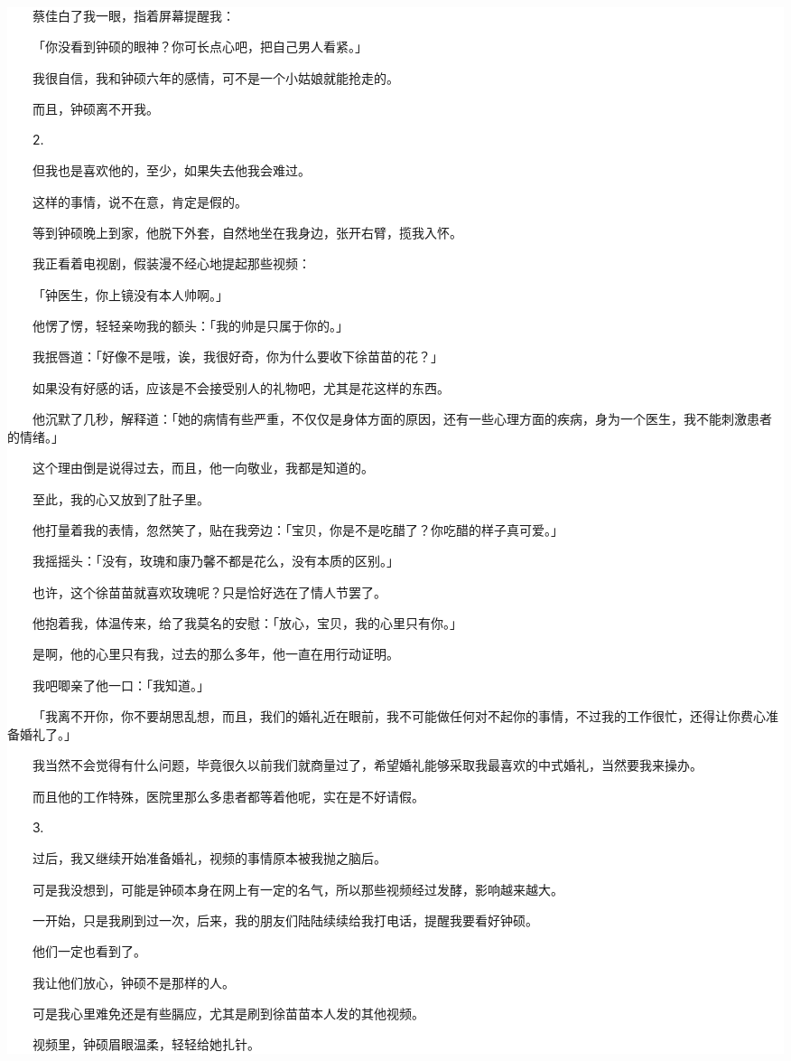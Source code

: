 &emsp;&emsp;蔡佳白了我一眼，指着屏幕提醒我：  
  
&emsp;&emsp;「你没看到钟硕的眼神？你可长点心吧，把自己男人看紧。」  
  
&emsp;&emsp;我很自信，我和钟硕六年的感情，可不是一个小姑娘就能抢走的。  
  
&emsp;&emsp;而且，钟硕离不开我。  
  
&emsp;&emsp;2.  
  
&emsp;&emsp;但我也是喜欢他的，至少，如果失去他我会难过。  
  
&emsp;&emsp;这样的事情，说不在意，肯定是假的。  
  
&emsp;&emsp;等到钟硕晚上到家，他脱下外套，自然地坐在我身边，张开右臂，揽我入怀。  
  
&emsp;&emsp;我正看着电视剧，假装漫不经心地提起那些视频：  
  
&emsp;&emsp;「钟医生，你上镜没有本人帅啊。」  
  
&emsp;&emsp;他愣了愣，轻轻亲吻我的额头：「我的帅是只属于你的。」  
  
&emsp;&emsp;我抿唇道：「好像不是哦，诶，我很好奇，你为什么要收下徐苗苗的花？」  
  
&emsp;&emsp;如果没有好感的话，应该是不会接受别人的礼物吧，尤其是花这样的东西。  
  
&emsp;&emsp;他沉默了几秒，解释道：「她的病情有些严重，不仅仅是身体方面的原因，还有一些心理方面的疾病，身为一个医生，我不能刺激患者的情绪。」  
  
&emsp;&emsp;这个理由倒是说得过去，而且，他一向敬业，我都是知道的。  
  
&emsp;&emsp;至此，我的心又放到了肚子里。  
  
&emsp;&emsp;他打量着我的表情，忽然笑了，贴在我旁边：「宝贝，你是不是吃醋了？你吃醋的样子真可爱。」  
  
&emsp;&emsp;我摇摇头：「没有，玫瑰和康乃馨不都是花么，没有本质的区别。」  
  
&emsp;&emsp;也许，这个徐苗苗就喜欢玫瑰呢？只是恰好选在了情人节罢了。  
  
&emsp;&emsp;他抱着我，体温传来，给了我莫名的安慰：「放心，宝贝，我的心里只有你。」  
  
&emsp;&emsp;是啊，他的心里只有我，过去的那么多年，他一直在用行动证明。  
  
&emsp;&emsp;我吧唧亲了他一口：「我知道。」  
  
&emsp;&emsp;「我离不开你，你不要胡思乱想，而且，我们的婚礼近在眼前，我不可能做任何对不起你的事情，不过我的工作很忙，还得让你费心准备婚礼了。」  
  
&emsp;&emsp;我当然不会觉得有什么问题，毕竟很久以前我们就商量过了，希望婚礼能够采取我最喜欢的中式婚礼，当然要我来操办。  
  
&emsp;&emsp;而且他的工作特殊，医院里那么多患者都等着他呢，实在是不好请假。  
  
&emsp;&emsp;3.  
  
&emsp;&emsp;过后，我又继续开始准备婚礼，视频的事情原本被我抛之脑后。  
  
&emsp;&emsp;可是我没想到，可能是钟硕本身在网上有一定的名气，所以那些视频经过发酵，影响越来越大。  
  
&emsp;&emsp;一开始，只是我刷到过一次，后来，我的朋友们陆陆续续给我打电话，提醒我要看好钟硕。  
  
&emsp;&emsp;他们一定也看到了。  
  
&emsp;&emsp;我让他们放心，钟硕不是那样的人。  
  
&emsp;&emsp;可是我心里难免还是有些膈应，尤其是刷到徐苗苗本人发的其他视频。  
  
&emsp;&emsp;视频里，钟硕眉眼温柔，轻轻给她扎针。  
  